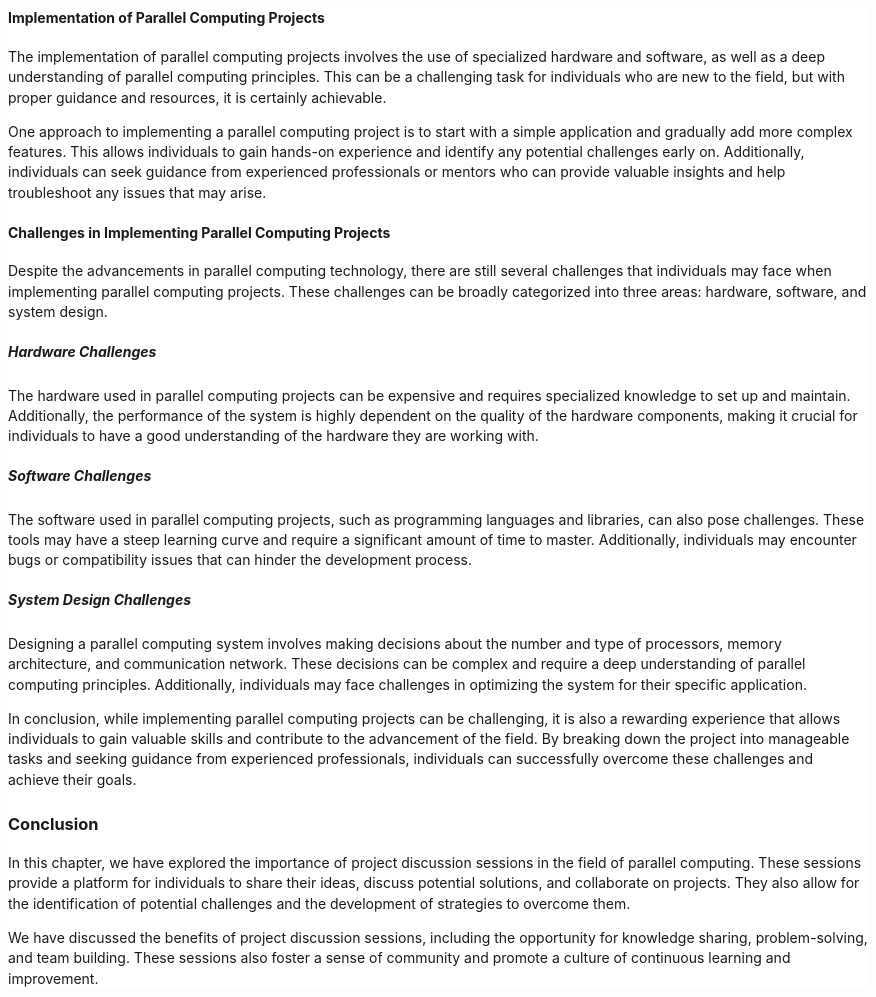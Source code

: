 #### Implementation of Parallel Computing Projects

The implementation of parallel computing projects involves the use of specialized hardware and software, as well as a deep understanding of parallel computing principles. This can be a challenging task for individuals who are new to the field, but with proper guidance and resources, it is certainly achievable.

One approach to implementing a parallel computing project is to start with a simple application and gradually add more complex features. This allows individuals to gain hands-on experience and identify any potential challenges early on. Additionally, individuals can seek guidance from experienced professionals or mentors who can provide valuable insights and help troubleshoot any issues that may arise.

#### Challenges in Implementing Parallel Computing Projects

Despite the advancements in parallel computing technology, there are still several challenges that individuals may face when implementing parallel computing projects. These challenges can be broadly categorized into three areas: hardware, software, and system design.

##### Hardware Challenges

The hardware used in parallel computing projects can be expensive and requires specialized knowledge to set up and maintain. Additionally, the performance of the system is highly dependent on the quality of the hardware components, making it crucial for individuals to have a good understanding of the hardware they are working with.

##### Software Challenges

The software used in parallel computing projects, such as programming languages and libraries, can also pose challenges. These tools may have a steep learning curve and require a significant amount of time to master. Additionally, individuals may encounter bugs or compatibility issues that can hinder the development process.

##### System Design Challenges

Designing a parallel computing system involves making decisions about the number and type of processors, memory architecture, and communication network. These decisions can be complex and require a deep understanding of parallel computing principles. Additionally, individuals may face challenges in optimizing the system for their specific application.

In conclusion, while implementing parallel computing projects can be challenging, it is also a rewarding experience that allows individuals to gain valuable skills and contribute to the advancement of the field. By breaking down the project into manageable tasks and seeking guidance from experienced professionals, individuals can successfully overcome these challenges and achieve their goals.





### Conclusion

In this chapter, we have explored the importance of project discussion sessions in the field of parallel computing. These sessions provide a platform for individuals to share their ideas, discuss potential solutions, and collaborate on projects. They also allow for the identification of potential challenges and the development of strategies to overcome them.

We have discussed the benefits of project discussion sessions, including the opportunity for knowledge sharing, problem-solving, and team building. These sessions also foster a sense of community and promote a culture of continuous learning and improvement.
